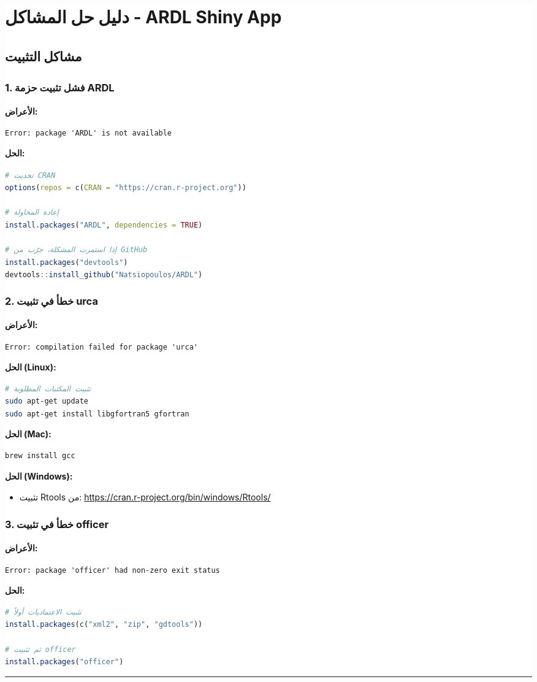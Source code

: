 # دليل حل المشاكل - ARDL Shiny App

## مشاكل التثبيت

### 1. فشل تثبيت حزمة ARDL

**الأعراض:**
```
Error: package 'ARDL' is not available
```

**الحل:**
```r
# تحديث CRAN
options(repos = c(CRAN = "https://cran.r-project.org"))

# إعادة المحاولة
install.packages("ARDL", dependencies = TRUE)

# إذا استمرت المشكلة، جرّب من GitHub
install.packages("devtools")
devtools::install_github("Natsiopoulos/ARDL")
```

### 2. خطأ في تثبيت urca

**الأعراض:**
```
Error: compilation failed for package 'urca'
```

**الحل (Linux):**
```bash
# تثبيت المكتبات المطلوبة
sudo apt-get update
sudo apt-get install libgfortran5 gfortran
```

**الحل (Mac):**
```bash
brew install gcc
```

**الحل (Windows):**
- تثبيت Rtools من: https://cran.r-project.org/bin/windows/Rtools/

### 3. خطأ في تثبيت officer

**الأعراض:**
```
Error: package 'officer' had non-zero exit status
```

**الحل:**
```r
# تثبيت الاعتماديات أولاً
install.packages(c("xml2", "zip", "gdtools"))

# ثم تثبيت officer
install.packages("officer")
```

---